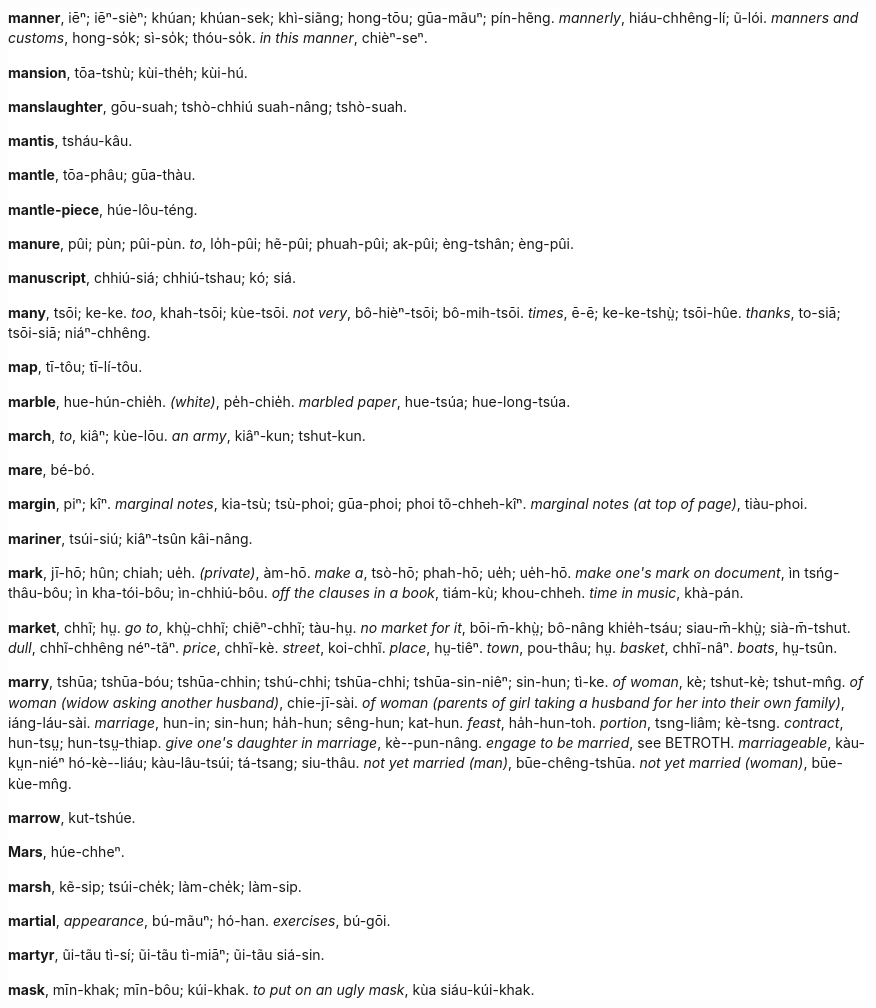 **manner**, iēⁿ; iēⁿ-sièⁿ; khúan; khúan-sek; khì-siãng; hong-tōu; gūa-mãuⁿ; pín-hẽng. *mannerly*, hiáu-chhêng-lí; ũ-lói. *manners and customs*, hong-so̍k; sì-so̍k; thóu-so̍k. *in this manner*, chièⁿ-seⁿ.

**mansion**, tōa-tshù; kùi-the̍h; kùi-hú.

**manslaughter**, gōu-suah; tshò-chhiú suah-nâng; tshò-suah.

**mantis**, tsháu-kâu.

**mantle**, tōa-phâu; gūa-thàu.

**mantle-piece**, húe-lôu-téng.

**manure**, pûi; pùn; pûi-pùn. *to*, lo̍h-pûi; hẽ-pûi; phuah-pûi; ak-pûi; èng-tshân; èng-pûi.

**manuscript**, chhiú-siá; chhiú-tshau; kó; siá.

**many**, tsōi; ke-ke. *too*, khah-tsōi; kùe-tsōi. *not very*, bô-hièⁿ-tsōi; bô-mih-tsōi. *times*, ē-ē; ke-ke-tshṳ̀; tsōi-hûe. *thanks*, to-siā; tsōi-siā; niáⁿ-chhêng.

**map**, tī-tôu; tī-lí-tôu.

**marble**, hue-hún-chie̍h. *(white)*, pe̍h-chie̍h. *marbled paper*, hue-tsúa; hue-long-tsúa.

**march**, *to*, kiâⁿ; kùe-lōu. *an army*, kiâⁿ-kun; tshut-kun.

**mare**, bé-bó.

**margin**, piⁿ; kîⁿ. *marginal notes*, kia-tsù; tsù-phoi; gūa-phoi; phoi tõ-chheh-kîⁿ. *marginal notes (at top of page)*, tiàu-phoi.

**mariner**, tsúi-siú; kiâⁿ-tsûn kâi-nâng.

**mark**, jī-hō; hûn; chiah; ue̍h. *(private)*, àm-hō. *make a*, tsò-hō; phah-hō; ue̍h; ue̍h-hō. *make one's mark on document*, ìn tsńg-thâu-bôu; ìn kha-tói-bôu; ìn-chhiú-bôu. *off the clauses in a book*, tiám-kù; khou-chheh. *time in music*, khà-pán.

**market**, chhĩ; hṳ. *go to*, khṳ̀-chhĩ; chiẽⁿ-chhĩ; tàu-hṳ. *no market for it*, bōi-m̄-khṳ̀; bô-nâng khie̍h-tsáu; siau-m̄-khṳ̀; sià-m̄-tshut. *dull*, chhĩ-chhêng néⁿ-tãⁿ. *price*, chhĩ-kè. *street*, koi-chhĩ. *place*, hṳ-tiêⁿ. *town*, pou-thâu; hṳ. *basket*, chhĩ-nâⁿ. *boats*, hṳ-tsûn.

**marry**, tshūa; tshūa-bóu; tshūa-chhin; tshú-chhi; tshūa-chhi; tshūa-sin-niêⁿ; sin-hun; tì-ke. *of woman*, kè; tshut-kè; tshut-mn̂g. *of woman (widow asking another husband)*, chie-jī-sài. *of woman (parents of girl taking a husband for her into their own family)*, iáng-láu-sài. *marriage*, hun-in; sin-hun; ha̍h-hun; sêng-hun; kat-hun. *feast*, ha̍h-hun-toh. *portion*, tsng-liâm; kè-tsng. *contract*, hun-tsṳ; hun-tsṳ-thiap. *give one's daughter in marriage*, kè--pun-nâng. *engage to be married*, see BETROTH. *marriageable*, kàu-kṳn-niéⁿ hó-kè--liáu; kàu-lâu-tsúi; tá-tsang; siu-thâu. *not yet married (man)*, būe-chêng-tshūa. *not yet married (woman)*, būe-kùe-mn̂g.

**marrow**, kut-tshúe.

**Mars**, húe-chheⁿ.

**marsh**, kẽ-sip; tsúi-che̍k; làm-che̍k; làm-sip.

**martial**, *appearance*, bú-mãuⁿ; hó-han. *exercises*, bú-gōi.

**martyr**, ũi-tãu tì-sí; ũi-tãu tì-miāⁿ; ũi-tãu siá-sin.

**mask**, mīn-khak; mīn-bôu; kúi-khak. *to put on an ugly mask*, kùa siáu-kúi-khak.
